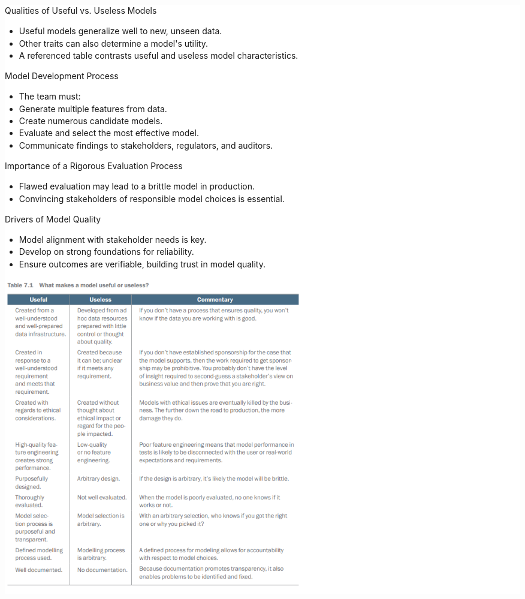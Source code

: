 Qualities of Useful vs. Useless Models
- Useful models generalize well to new, unseen data.
- Other traits can also determine a model's utility.
- A referenced table contrasts useful and useless model characteristics.

Model Development Process
- The team must:
- Generate multiple features from data.
- Create numerous candidate models.
- Evaluate and select the most effective model.
- Communicate findings to stakeholders, regulators, and auditors.

Importance of a Rigorous Evaluation Process
- Flawed evaluation may lead to a brittle model in production.
- Convincing stakeholders of responsible model choices is essential.

Drivers of Model Quality
- Model alignment with stakeholder needs is key.
- Develop on strong foundations for reliability.
- Ensure outcomes are verifiable, building trust in model quality.

<img src="Images/MMLP_Useful_Model.png" width="500"/>
